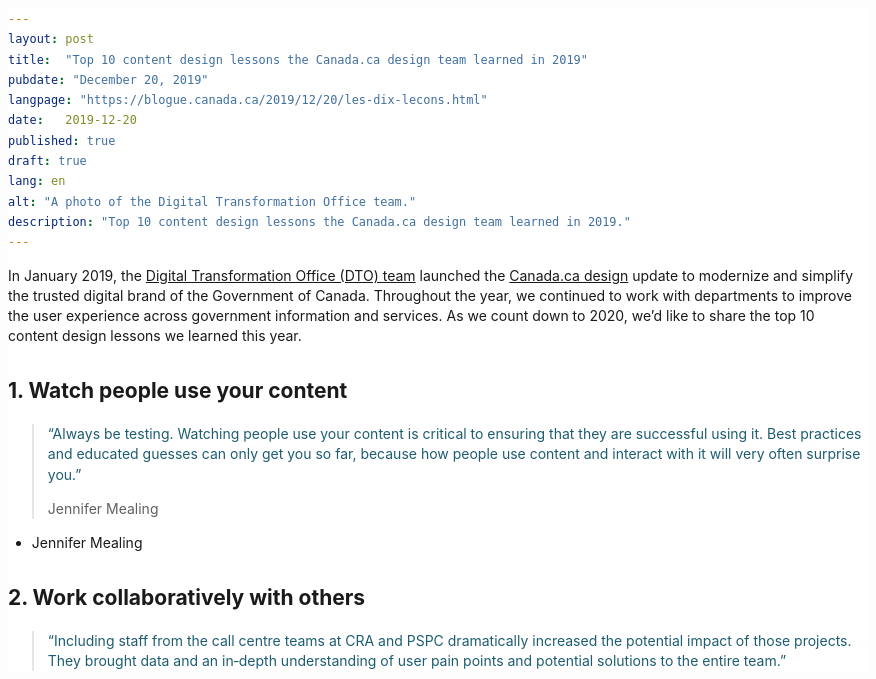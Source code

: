 ```yaml
---
layout: post
title:  "Top 10 content design lessons the Canada.ca design team learned in 2019"
pubdate: "December 20, 2019"
langpage: "https://blogue.canada.ca/2019/12/20/les-dix-lecons.html"
date:   2019-12-20
published: true
draft: true
lang: en
alt: "A photo of the Digital Transformation Office team."
description: "Top 10 content design lessons the Canada.ca design team learned in 2019."
---
```


<style>
figcaption {
  font-size: 17px !important;
  line-height: 1.5;
  max-width: 80ch;
  padding-bottom: 10px;
  padding-top: 5px;
}

.blockquote p {
  color: #277891 !important;
}

</style>

In January 2019, the [Digital Transformation Office (DTO) team](http://www.canada.ca/en/government/about/about-digital-transformation-office.html) launched the [Canada.ca design](http://www.canada.ca/en/government/about/design-system.html) update to modernize and simplify the trusted digital brand of the Government of Canada. Throughout the year, we continued to work with departments to improve the user experience across government information and services. As we count down to 2020, we’d like to share the top 10 content design lessons we learned this year.

## 1. Watch people use your content

<blockquote><p style="color: #1E5D71 !important;">“Always be testing. Watching people use your content is critical to ensuring that they are successful using it. Best practices and educated guesses can only get you so far, because how people use content and interact with it will very often surprise you.” </p>

<footer> Jennifer Mealing </footer></blockquote>

- Jennifer Mealing

## 2.    Work collaboratively with others

<blockquote><p style="color: #1E5D71 !important;">“Including staff from the call centre teams at CRA and PSPC dramatically increased the potential impact of those projects. They brought data and an in‑depth understanding of user pain points and potential solutions to the entire team.” </p>
</blockquote>	 
